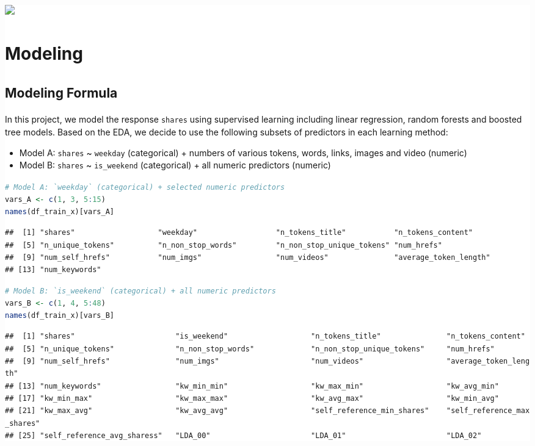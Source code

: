 ![](C:/Users/clh82/Dropbox/Notes/NCSU%20ST558%20R%20Programmin/Homework/ST558-Project2/images/socmed/scatter5-1.png)

# Modeling

## Modeling Formula

In this project, we model the response `shares` using supervised
learning including linear regression, random forests and boosted tree
models. Based on the EDA, we decide to use the following subsets of
predictors in each learning method:

-   Model A: `shares` \~ `weekday` (categorical) + numbers of various
    tokens, words, links, images and video (numeric)
-   Model B: `shares` \~ `is_weekend` (categorical) + all numeric
    predictors (numeric)

``` r
# Model A: `weekday` (categorical) + selected numeric predictors
vars_A <- c(1, 3, 5:15)
names(df_train_x)[vars_A]
```

    ##  [1] "shares"                   "weekday"                  "n_tokens_title"           "n_tokens_content"        
    ##  [5] "n_unique_tokens"          "n_non_stop_words"         "n_non_stop_unique_tokens" "num_hrefs"               
    ##  [9] "num_self_hrefs"           "num_imgs"                 "num_videos"               "average_token_length"    
    ## [13] "num_keywords"

``` r
# Model B: `is_weekend` (categorical) + all numeric predictors
vars_B <- c(1, 4, 5:48)
names(df_train_x)[vars_B]
```

    ##  [1] "shares"                       "is_weekend"                   "n_tokens_title"               "n_tokens_content"            
    ##  [5] "n_unique_tokens"              "n_non_stop_words"             "n_non_stop_unique_tokens"     "num_hrefs"                   
    ##  [9] "num_self_hrefs"               "num_imgs"                     "num_videos"                   "average_token_length"        
    ## [13] "num_keywords"                 "kw_min_min"                   "kw_max_min"                   "kw_avg_min"                  
    ## [17] "kw_min_max"                   "kw_max_max"                   "kw_avg_max"                   "kw_min_avg"                  
    ## [21] "kw_max_avg"                   "kw_avg_avg"                   "self_reference_min_shares"    "self_reference_max_shares"   
    ## [25] "self_reference_avg_sharess"   "LDA_00"                       "LDA_01"                       "LDA_02"                      